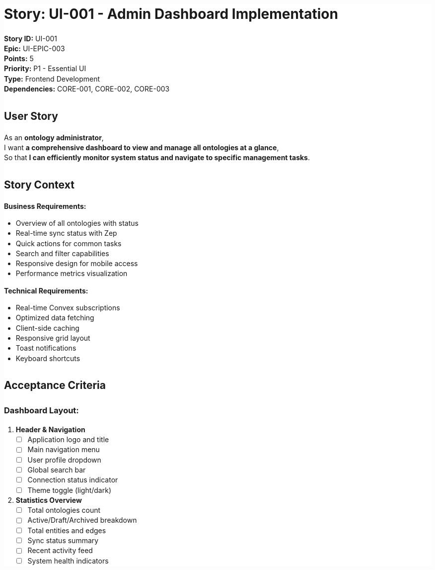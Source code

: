 

# Story: UI-001 - Admin Dashboard Implementation

**Story ID:** UI-001  
**Epic:** UI-EPIC-003  
**Points:** 5  
**Priority:** P1 - Essential UI  
**Type:** Frontend Development  
**Dependencies:** CORE-001, CORE-002, CORE-003  

## User Story

As an **ontology administrator**,  
I want **a comprehensive dashboard to view and manage all ontologies at a glance**,  
So that **I can efficiently monitor system status and navigate to specific management tasks**.

## Story Context

**Business Requirements:**
- Overview of all ontologies with status
- Real-time sync status with Zep
- Quick actions for common tasks
- Search and filter capabilities
- Responsive design for mobile access
- Performance metrics visualization

**Technical Requirements:**
- Real-time Convex subscriptions
- Optimized data fetching
- Client-side caching
- Responsive grid layout
- Toast notifications
- Keyboard shortcuts

## Acceptance Criteria

### Dashboard Layout:

1. **Header & Navigation**
   - [ ] Application logo and title
   - [ ] Main navigation menu
   - [ ] User profile dropdown
   - [ ] Global search bar
   - [ ] Connection status indicator
   - [ ] Theme toggle (light/dark)

2. **Statistics Overview**
   - [ ] Total ontologies count
   - [ ] Active/Draft/Archived breakdown
   - [ ] Total entities and edges
   - [ ] Sync status summary
   - [ ] Recent activity feed
   - [ ] System health indicators
